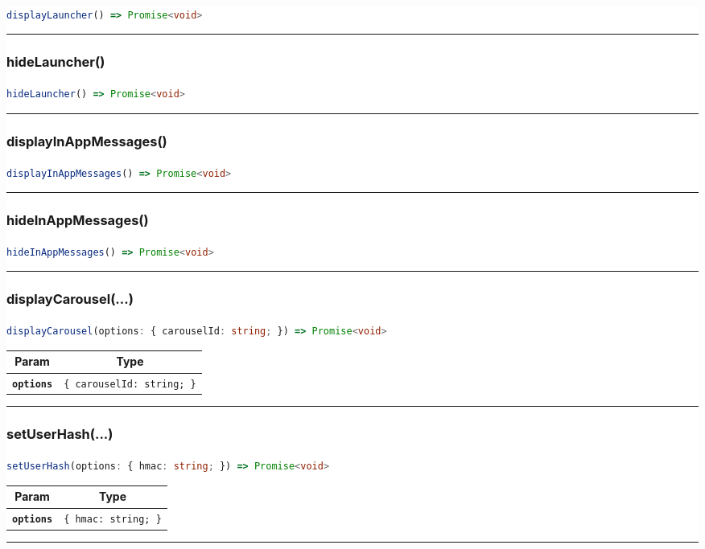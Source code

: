 ```typescript
displayLauncher() => Promise<void>
```

--------------------


### hideLauncher()

```typescript
hideLauncher() => Promise<void>
```

--------------------


### displayInAppMessages()

```typescript
displayInAppMessages() => Promise<void>
```

--------------------


### hideInAppMessages()

```typescript
hideInAppMessages() => Promise<void>
```

--------------------


### displayCarousel(...)

```typescript
displayCarousel(options: { carouselId: string; }) => Promise<void>
```

| Param         | Type                                 |
| ------------- | ------------------------------------ |
| **`options`** | <code>{ carouselId: string; }</code> |

--------------------


### setUserHash(...)

```typescript
setUserHash(options: { hmac: string; }) => Promise<void>
```

| Param         | Type                           |
| ------------- | ------------------------------ |
| **`options`** | <code>{ hmac: string; }</code> |

--------------------

